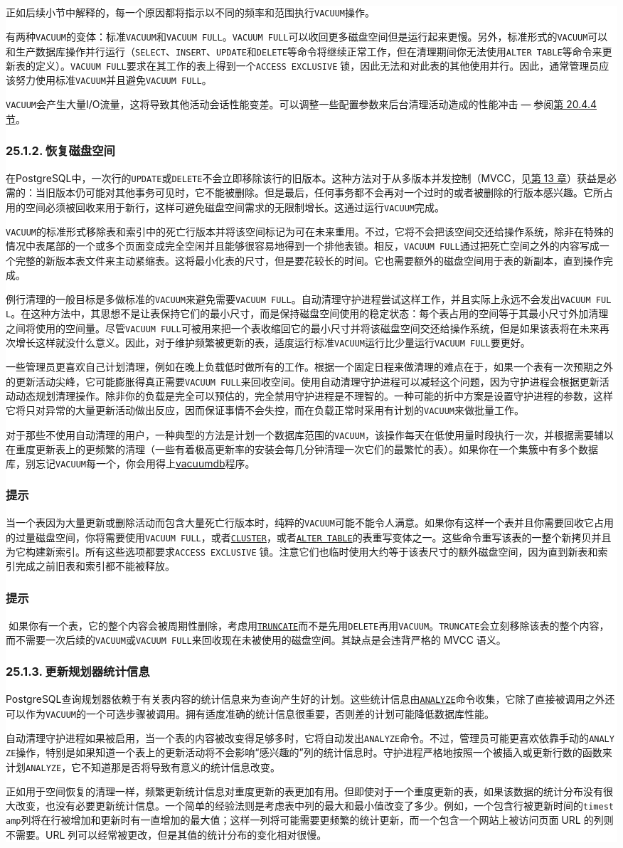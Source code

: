​    正如后续小节中解释的，每一个原因都将指示以不同的频率和范围执行`VACUUM`操作。   

​    有两种`VACUUM`的变体：标准`VACUUM`和`VACUUM FULL`。`VACUUM FULL`可以收回更多磁盘空间但是运行起来更慢。另外，标准形式的`VACUUM`可以和生产数据库操作并行运行（`SELECT`、`INSERT`、`UPDATE`和`DELETE`等命令将继续正常工作，但在清理期间你无法使用`ALTER TABLE`等命令来更新表的定义）。`VACUUM FULL`要求在其工作的表上得到一个`ACCESS EXCLUSIVE` 锁，因此无法和对此表的其他使用并行。因此，通常管理员应该努力使用标准`VACUUM`并且避免`VACUUM FULL`。   

​    `VACUUM`会产生大量I/O流量，这将导致其他活动会话性能变差。可以调整一些配置参数来后台清理活动造成的性能冲击 — 参阅[第 20.4.4 节](http://www.postgres.cn/docs/14/runtime-config-resource.html#RUNTIME-CONFIG-RESOURCE-VACUUM-COST)。   

### 25.1.2. 恢复磁盘空间



​    在PostgreSQL中，一次行的`UPDATE`或`DELETE`不会立即移除该行的旧版本。这种方法对于从多版本并发控制（MVCC，见[第 13 章](http://www.postgres.cn/docs/14/mvcc.html)）获益是必需的：当旧版本仍可能对其他事务可见时，它不能被删除。但是最后，任何事务都不会再对一个过时的或者被删除的行版本感兴趣。它所占用的空间必须被回收来用于新行，这样可避免磁盘空间需求的无限制增长。这通过运行`VACUUM`完成。   

​    `VACUUM`的标准形式移除表和索引中的死亡行版本并将该空间标记为可在未来重用。不过，它将不会把该空间交还给操作系统，除非在特殊的情况中表尾部的一个或多个页面变成完全空闲并且能够很容易地得到一个排他表锁。相反，`VACUUM FULL`通过把死亡空间之外的内容写成一个完整的新版本表文件来主动紧缩表。这将最小化表的尺寸，但是要花较长的时间。它也需要额外的磁盘空间用于表的新副本，直到操作完成。   

​    例行清理的一般目标是多做标准的`VACUUM`来避免需要`VACUUM FULL`。自动清理守护进程尝试这样工作，并且实际上永远不会发出`VACUUM FULL`。在这种方法中，其思想不是让表保持它们的最小尺寸，而是保持磁盘空间使用的稳定状态：每个表占用的空间等于其最小尺寸外加清理之间将使用的空间量。尽管`VACUUM FULL`可被用来把一个表收缩回它的最小尺寸并将该磁盘空间交还给操作系统，但是如果该表将在未来再次增长这样就没什么意义。因此，对于维护频繁被更新的表，适度运行标准`VACUUM`运行比少量运行`VACUUM FULL`要更好。   

​    一些管理员更喜欢自己计划清理，例如在晚上负载低时做所有的工作。根据一个固定日程来做清理的难点在于，如果一个表有一次预期之外的更新活动尖峰，它可能膨胀得真正需要`VACUUM FULL`来回收空间。使用自动清理守护进程可以减轻这个问题，因为守护进程会根据更新活动动态规划清理操作。除非你的负载是完全可以预估的，完全禁用守护进程是不理智的。一种可能的折中方案是设置守护进程的参数，这样它将只对异常的大量更新活动做出反应，因而保证事情不会失控，而在负载正常时采用有计划的`VACUUM`来做批量工作。   

​    对于那些不使用自动清理的用户，一种典型的方法是计划一个数据库范围的`VACUUM`，该操作每天在低使用量时段执行一次，并根据需要辅以在重度更新表上的更频繁的清理（一些有着极高更新率的安装会每几分钟清理一次它们的最繁忙的表）。如果你在一个集簇中有多个数据库，别忘记`VACUUM`每一个，你会用得上[vacuumdb](http://www.postgres.cn/docs/14/app-vacuumdb.html)程序。   

### 提示

​    当一个表因为大量更新或删除活动而包含大量死亡行版本时，纯粹的`VACUUM`可能不能令人满意。如果你有这样一个表并且你需要回收它占用的过量磁盘空间，你将需要使用`VACUUM FULL`，或者[`CLUSTER`](http://www.postgres.cn/docs/14/sql-cluster.html)，或者[`ALTER TABLE`](http://www.postgres.cn/docs/14/sql-altertable.html)的表重写变体之一。这些命令重写该表的一整个新拷贝并且为它构建新索引。所有这些选项都要求`ACCESS EXCLUSIVE` 锁。注意它们也临时使用大约等于该表尺寸的额外磁盘空间，因为直到新表和索引完成之前旧表和索引都不能被释放。   

### 提示

​    如果你有一个表，它的整个内容会被周期性删除，考虑用[`TRUNCATE`](http://www.postgres.cn/docs/14/sql-truncate.html)而不是先用`DELETE`再用`VACUUM`。`TRUNCATE`会立刻移除该表的整个内容，而不需要一次后续的`VACUUM`或`VACUUM FULL`来回收现在未被使用的磁盘空间。其缺点是会违背严格的 MVCC 语义。   

### 25.1.3. 更新规划器统计信息



​    PostgreSQL查询规划器依赖于有关表内容的统计信息来为查询产生好的计划。这些统计信息由[`ANALYZE`](http://www.postgres.cn/docs/14/sql-analyze.html)命令收集，它除了直接被调用之外还可以作为`VACUUM`的一个可选步骤被调用。拥有适度准确的统计信息很重要，否则差的计划可能降低数据库性能。   

​    自动清理守护进程如果被启用，当一个表的内容被改变得足够多时，它将自动发出`ANALYZE`命令。不过，管理员可能更喜欢依靠手动的`ANALYZE`操作，特别是如果知道一个表上的更新活动将不会影响“感兴趣的”列的统计信息时。守护进程严格地按照一个被插入或更新行数的函数来计划`ANALYZE`，它不知道那是否将导致有意义的统计信息改变。   

​    正如用于空间恢复的清理一样，频繁更新统计信息对重度更新的表更加有用。但即使对于一个重度更新的表，如果该数据的统计分布没有很大改变，也没有必要更新统计信息。一个简单的经验法则是考虑表中列的最大和最小值改变了多少。例如，一个包含行被更新时间的`timestamp`列将在行被增加和更新时有一直增加的最大值；这样一列将可能需要更频繁的统计更新，而一个包含一个网站上被访问页面 URL 的列则不需要。URL 列可以经常被更改，但是其值的统计分布的变化相对很慢。   
